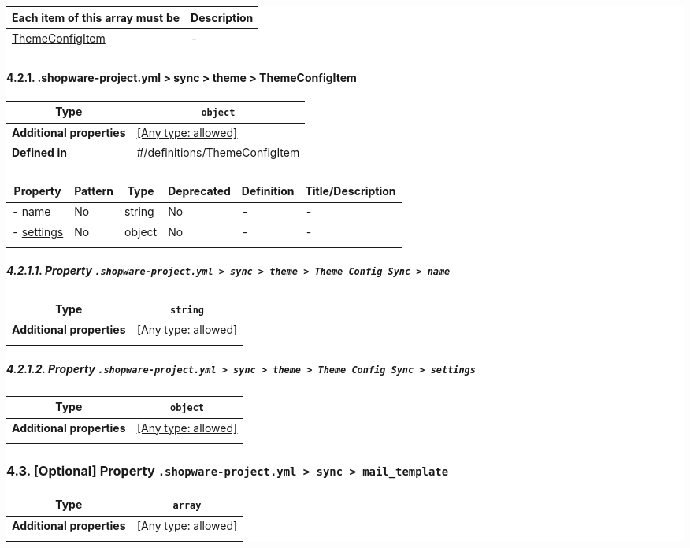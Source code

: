 | Each item of this array must be      | Description |
| ------------------------------------ | ----------- |
| [ThemeConfigItem](#sync_theme_items) | -           |
|                                      |             |

#### <a name="autogenerated_heading_5"></a>4.2.1. .shopware-project.yml > sync > theme > ThemeConfigItem

| Type                      | `object`                                                                  |
| ------------------------- | ------------------------------------------------------------------------- |
| **Additional properties** | [[Any type: allowed]](# "Additional Properties of any type are allowed.") |
| **Defined in**            | #/definitions/ThemeConfigItem                                             |
|                           |                                                                           |

| Property                                  | Pattern | Type   | Deprecated | Definition | Title/Description |
| ----------------------------------------- | ------- | ------ | ---------- | ---------- | ----------------- |
| - [name](#sync_theme_items_name )         | No      | string | No         | -          | -                 |
| - [settings](#sync_theme_items_settings ) | No      | object | No         | -          | -                 |
|                                           |         |        |            |            |                   |

##### <a name="sync_theme_items_name"></a>4.2.1.1. Property `.shopware-project.yml > sync > theme > Theme Config Sync > name`

| Type                      | `string`                                                                  |
| ------------------------- | ------------------------------------------------------------------------- |
| **Additional properties** | [[Any type: allowed]](# "Additional Properties of any type are allowed.") |
|                           |                                                                           |

##### <a name="sync_theme_items_settings"></a>4.2.1.2. Property `.shopware-project.yml > sync > theme > Theme Config Sync > settings`

| Type                      | `object`                                                                  |
| ------------------------- | ------------------------------------------------------------------------- |
| **Additional properties** | [[Any type: allowed]](# "Additional Properties of any type are allowed.") |
|                           |                                                                           |

### <a name="sync_mail_template"></a>4.3. [Optional] Property `.shopware-project.yml > sync > mail_template`

| Type                      | `array`                                                                   |
| ------------------------- | ------------------------------------------------------------------------- |
| **Additional properties** | [[Any type: allowed]](# "Additional Properties of any type are allowed.") |
|                           |                                                                           |
